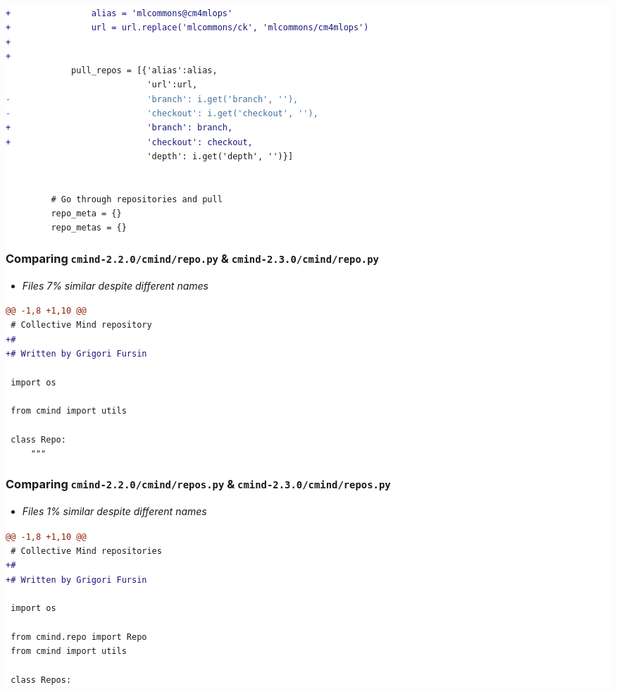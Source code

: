 ```diff
+                alias = 'mlcommons@cm4mlops'
+                url = url.replace('mlcommons/ck', 'mlcommons/cm4mlops')
+
+
             pull_repos = [{'alias':alias,
                            'url':url,
-                           'branch': i.get('branch', ''),
-                           'checkout': i.get('checkout', ''),
+                           'branch': branch,
+                           'checkout': checkout,
                            'depth': i.get('depth', '')}]
 
 
         # Go through repositories and pull
         repo_meta = {}
         repo_metas = {}
```

### Comparing `cmind-2.2.0/cmind/repo.py` & `cmind-2.3.0/cmind/repo.py`

 * *Files 7% similar despite different names*

```diff
@@ -1,8 +1,10 @@
 ﻿# Collective Mind repository
+#
+# Written by Grigori Fursin
 
 import os
 
 from cmind import utils
 
 class Repo:
     """
```

### Comparing `cmind-2.2.0/cmind/repos.py` & `cmind-2.3.0/cmind/repos.py`

 * *Files 1% similar despite different names*

```diff
@@ -1,8 +1,10 @@
 ﻿# Collective Mind repositories
+#
+# Written by Grigori Fursin
 
 import os
 
 from cmind.repo import Repo
 from cmind import utils
 
 class Repos:
```
